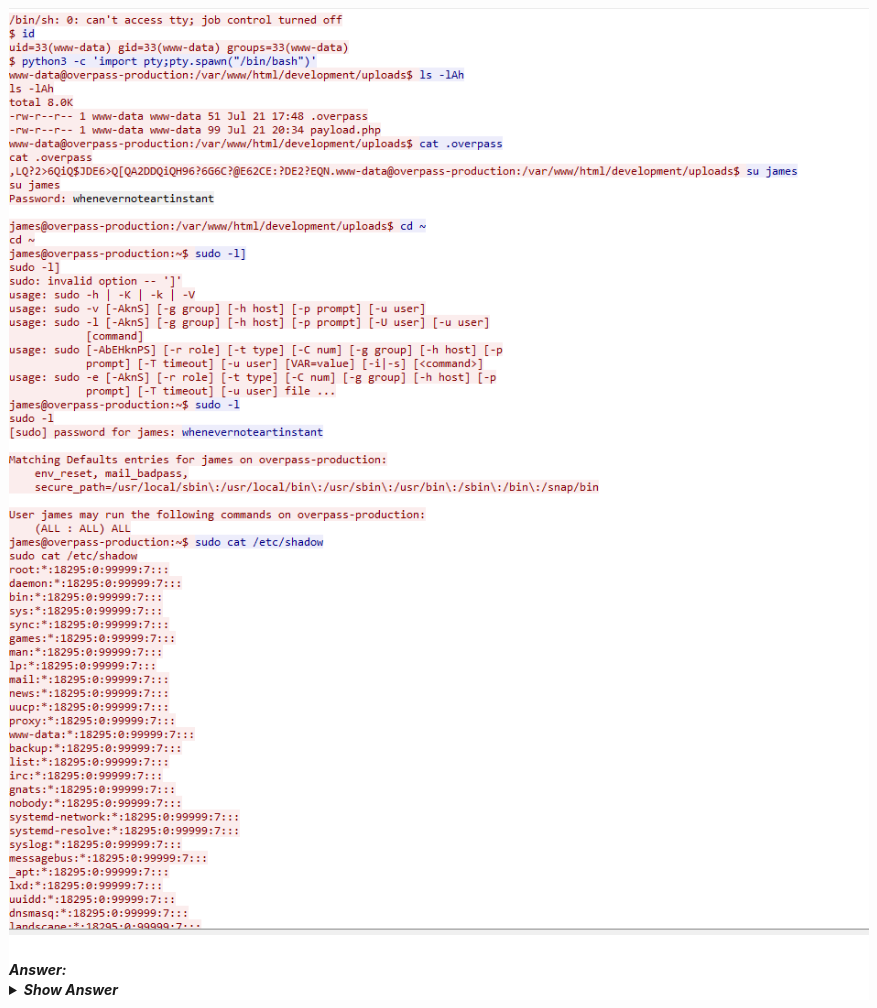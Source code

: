 ![](Assets/Images/Pasted%20image%2020221207122714.png)

##### Answer: <details><summary>Show Answer</summary></details>
